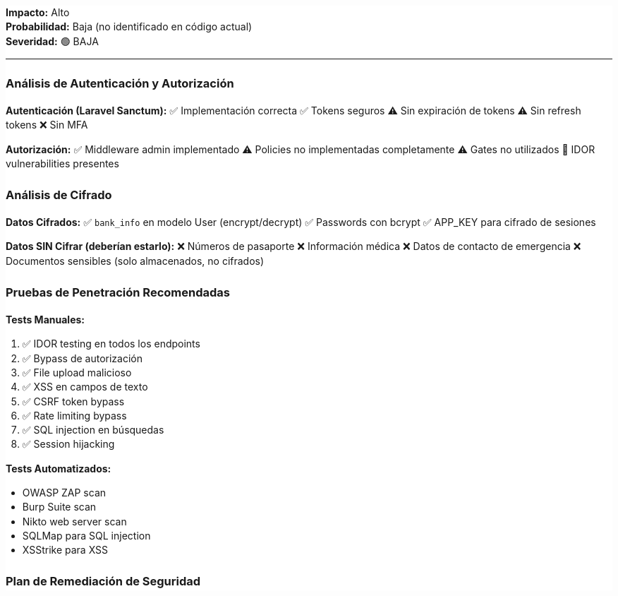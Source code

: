 **Impacto:** Alto  
**Probabilidad:** Baja (no identificado en código actual)  
**Severidad:** 🟢 BAJA

---

### Análisis de Autenticación y Autorización

**Autenticación (Laravel Sanctum):**
✅ Implementación correcta
✅ Tokens seguros
⚠️ Sin expiración de tokens
⚠️ Sin refresh tokens
❌ Sin MFA

**Autorización:**
✅ Middleware admin implementado
⚠️ Policies no implementadas completamente
⚠️ Gates no utilizados
🔴 IDOR vulnerabilities presentes

### Análisis de Cifrado

**Datos Cifrados:**
✅ `bank_info` en modelo User (encrypt/decrypt)
✅ Passwords con bcrypt
✅ APP_KEY para cifrado de sesiones

**Datos SIN Cifrar (deberían estarlo):**
❌ Números de pasaporte
❌ Información médica
❌ Datos de contacto de emergencia
❌ Documentos sensibles (solo almacenados, no cifrados)

### Pruebas de Penetración Recomendadas

**Tests Manuales:**
1. ✅ IDOR testing en todos los endpoints
2. ✅ Bypass de autorización
3. ✅ File upload malicioso
4. ✅ XSS en campos de texto
5. ✅ CSRF token bypass
6. ✅ Rate limiting bypass
7. ✅ SQL injection en búsquedas
8. ✅ Session hijacking

**Tests Automatizados:**
- OWASP ZAP scan
- Burp Suite scan
- Nikto web server scan
- SQLMap para SQL injection
- XSStrike para XSS

### Plan de Remediación de Seguridad
